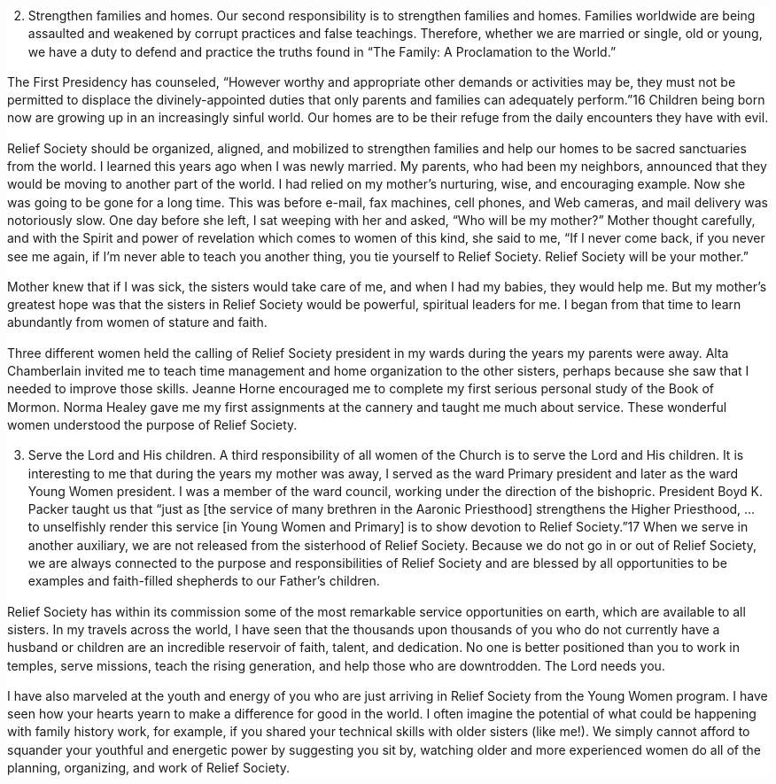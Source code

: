 2. Strengthen families and homes. Our second responsibility is to strengthen families and homes. Families worldwide are being assaulted and weakened by corrupt practices and false teachings. Therefore, whether we are married or single, old or young, we have a duty to defend and practice the truths found in “The Family: A Proclamation to the World.”

The First Presidency has counseled, “However worthy and appropriate other demands or activities may be, they must not be permitted to displace the divinely-appointed duties that only parents and families can adequately perform.”16 Children being born now are growing up in an increasingly sinful world. Our homes are to be their refuge from the daily encounters they have with evil.

Relief Society should be organized, aligned, and mobilized to strengthen families and help our homes to be sacred sanctuaries from the world. I learned this years ago when I was newly married. My parents, who had been my neighbors, announced that they would be moving to another part of the world. I had relied on my mother’s nurturing, wise, and encouraging example. Now she was going to be gone for a long time. This was before e-mail, fax machines, cell phones, and Web cameras, and mail delivery was notoriously slow. One day before she left, I sat weeping with her and asked, “Who will be my mother?” Mother thought carefully, and with the Spirit and power of revelation which comes to women of this kind, she said to me, “If I never come back, if you never see me again, if I’m never able to teach you another thing, you tie yourself to Relief Society. Relief Society will be your mother.”

Mother knew that if I was sick, the sisters would take care of me, and when I had my babies, they would help me. But my mother’s greatest hope was that the sisters in Relief Society would be powerful, spiritual leaders for me. I began from that time to learn abundantly from women of stature and faith.

Three different women held the calling of Relief Society president in my wards during the years my parents were away. Alta Chamberlain invited me to teach time management and home organization to the other sisters, perhaps because she saw that I needed to improve those skills. Jeanne Horne encouraged me to complete my first serious personal study of the Book of Mormon. Norma Healey gave me my first assignments at the cannery and taught me much about service. These wonderful women understood the purpose of Relief Society.

3. Serve the Lord and His children. A third responsibility of all women of the Church is to serve the Lord and His children. It is interesting to me that during the years my mother was away, I served as the ward Primary president and later as the ward Young Women president. I was a member of the ward council, working under the direction of the bishopric. President Boyd K. Packer taught us that “just as [the service of many brethren in the Aaronic Priesthood] strengthens the Higher Priesthood, … to unselfishly render this service [in Young Women and Primary] is to show devotion to Relief Society.”17 When we serve in another auxiliary, we are not released from the sisterhood of Relief Society. Because we do not go in or out of Relief Society, we are always connected to the purpose and responsibilities of Relief Society and are blessed by all opportunities to be examples and faith-filled shepherds to our Father’s children.

Relief Society has within its commission some of the most remarkable service opportunities on earth, which are available to all sisters. In my travels across the world, I have seen that the thousands upon thousands of you who do not currently have a husband or children are an incredible reservoir of faith, talent, and dedication. No one is better positioned than you to work in temples, serve missions, teach the rising generation, and help those who are downtrodden. The Lord needs you.



I have also marveled at the youth and energy of you who are just arriving in Relief Society from the Young Women program. I have seen how your hearts yearn to make a difference for good in the world. I often imagine the potential of what could be happening with family history work, for example, if you shared your technical skills with older sisters (like me!). We simply cannot afford to squander your youthful and energetic power by suggesting you sit by, watching older and more experienced women do all of the planning, organizing, and work of Relief Society.
